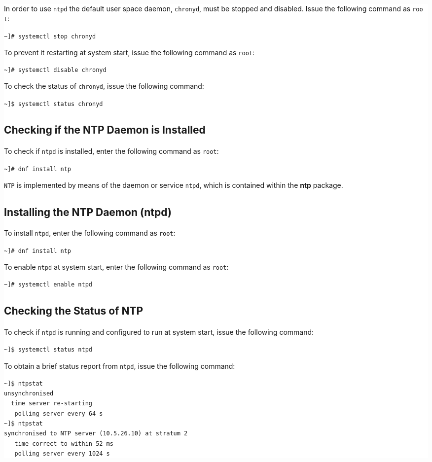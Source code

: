 In order to use `ntpd` the default user space daemon, `chronyd`, must be stopped and disabled. Issue the following command as `root`:

```
~]# systemctl stop chronyd
```

To prevent it restarting at system start, issue the following command as `root`:

```
~]# systemctl disable chronyd
```

To check the status of `chronyd`, issue the following command:

```
~]$ systemctl status chronyd
```

## Checking if the NTP Daemon is Installed

To check if `ntpd` is installed, enter the following command as `root`:

```
~]# dnf install ntp
```

`NTP` is implemented by means of the daemon or service `ntpd`, which is contained within the **ntp** package.

## Installing the NTP Daemon (ntpd)

To install `ntpd`, enter the following command as `root`:

```
~]# dnf install ntp
```

To enable `ntpd` at system start, enter the following command as `root`:

```
~]# systemctl enable ntpd
```

## Checking the Status of NTP

To check if `ntpd` is running and configured to run at system start, issue the following command:

```
~]$ systemctl status ntpd
```

To obtain a brief status report from `ntpd`, issue the following command:

```
~]$ ntpstat
unsynchronised
  time server re-starting
   polling server every 64 s
~]$ ntpstat
synchronised to NTP server (10.5.26.10) at stratum 2
   time correct to within 52 ms
   polling server every 1024 s
```
